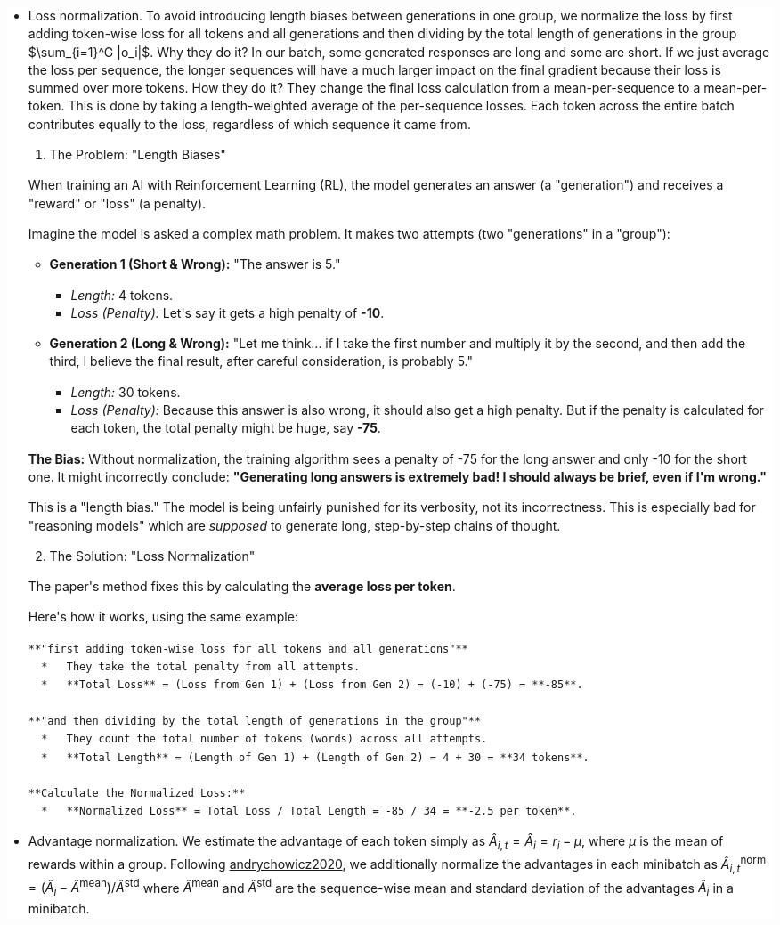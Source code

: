 * Loss normalization. To avoid introducing length biases between generations in one group, we normalize the loss by first adding token-wise loss for all tokens and all generations and then dividing by the total length of generations in the group $\sum_{i=1}^G |o_i|$. Why they do it? In our batch, some generated responses are long and some are short. If we just average the loss per sequence, the longer sequences will have a much larger impact on the final gradient because their loss is summed over more tokens. How they do it? They change the final loss calculation from a mean-per-sequence to a mean-per-token. This is done by taking a length-weighted average of the per-sequence losses. Each token across the entire batch contributes equally to the loss, regardless of which sequence it came from.



    1. The Problem: "Length Biases"

    When training an AI with Reinforcement Learning (RL), the model generates an answer (a "generation") and receives a "reward" or "loss" (a penalty).

    Imagine the model is asked a complex math problem. It makes two attempts (two "generations" in a "group"):

    *   **Generation 1 (Short & Wrong):** "The answer is 5."
        *   *Length:* 4 tokens.
        *   *Loss (Penalty):* Let's say it gets a high penalty of **-10**.

    *   **Generation 2 (Long & Wrong):** "Let me think... if I take the first number and multiply it by the second, and then add the third, I believe the final result, after careful consideration, is probably 5."
        *   *Length:* 30 tokens.
        *   *Loss (Penalty):* Because this answer is also wrong, it should also get a high penalty. But if the penalty is calculated for each token, the total penalty might be huge, say **-75**.

    **The Bias:** Without normalization, the training algorithm sees a penalty of -75 for the long answer and only -10 for the short one. It might incorrectly conclude: **"Generating long answers is extremely bad! I should always be brief, even if I'm wrong."**

    This is a "length bias." The model is being unfairly punished for its verbosity, not its incorrectness. This is especially bad for "reasoning models" which are *supposed* to generate long, step-by-step chains of thought.

    2. The Solution: "Loss Normalization"

    The paper's method fixes this by calculating the **average loss per token**.

    Here's how it works, using the same example:

      **"first adding token-wise loss for all tokens and all generations"**
        *   They take the total penalty from all attempts.
        *   **Total Loss** = (Loss from Gen 1) + (Loss from Gen 2) = (-10) + (-75) = **-85**.

      **"and then dividing by the total length of generations in the group"**
        *   They count the total number of tokens (words) across all attempts.
        *   **Total Length** = (Length of Gen 1) + (Length of Gen 2) = 4 + 30 = **34 tokens**.

      **Calculate the Normalized Loss:**
        *   **Normalized Loss** = Total Loss / Total Length = -85 / 34 = **-2.5 per token**.


* Advantage normalization. We estimate the advantage of each token simply as
$\hat{A}_{i, t} = \hat{A}_i = r_i - \mu$, where $\mu$ is the mean of rewards within a group.
Following [andrychowicz2020](https://arxiv.org/abs/2006.05990), we additionally normalize the advantages in each minibatch as $\hat{A}_{i, t}^{\text{norm}} = (\hat{A}_i - \hat{A}^{\text{mean}}) / \hat{A}^{\text{std}}$ where $\hat{A}^{\text{mean}}$ and $\hat{A}^{\text{std}}$ are the sequence-wise mean and standard deviation of the advantages $\hat{A}_i$ in a minibatch.
